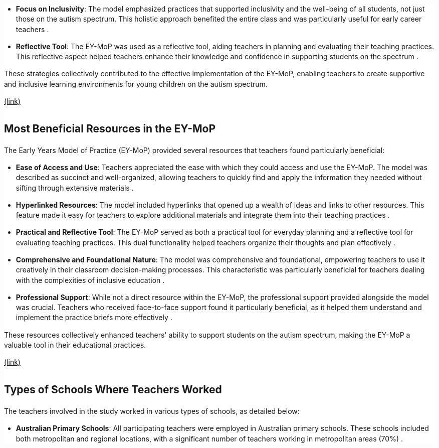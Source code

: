 - **Focus on Inclusivity**: The model emphasized practices that supported inclusivity and the well-being of all students, not just those on the autism spectrum. This holistic approach benefited the entire class and was particularly useful for early career teachers .
    
- **Reflective Tool**: The EY-MoP was used as a reflective tool, aiding teachers in planning and evaluating their teaching practices. This reflective aspect helped teachers enhance their knowledge and confidence in supporting students on the spectrum .
    

These strategies collectively contributed to the effective implementation of the EY-MoP, enabling teachers to create supportive and inclusive learning environments for young children on the autism spectrum.

[(link)](/library/teaching-methods-pdfs-64ehincl/a-model-of-practice-for-building-teacher-capacity-in-fzrlf775)

## Most Beneficial Resources in the EY-MoP

The Early Years Model of Practice (EY-MoP) provided several resources that teachers found particularly beneficial:

- **Ease of Access and Use**: Teachers appreciated the ease with which they could access and use the EY-MoP. The model was described as succinct and well-organized, allowing teachers to quickly find and apply the information they needed without sifting through extensive materials .
    
- **Hyperlinked Resources**: The model included hyperlinks that opened up a wealth of ideas and links to other resources. This feature made it easy for teachers to explore additional materials and integrate them into their teaching practices .
    
- **Practical and Reflective Tool**: The EY-MoP served as both a practical tool for everyday planning and a reflective tool for evaluating teaching practices. This dual functionality helped teachers organize their thoughts and plan effectively .
    
- **Comprehensive and Foundational Nature**: The model was comprehensive and foundational, empowering teachers to use it creatively in their classroom decision-making processes. This characteristic was particularly beneficial for teachers dealing with the complexities of inclusive education .
    
- **Professional Support**: While not a direct resource within the EY-MoP, the professional support provided alongside the model was crucial. Teachers who received face-to-face support found it particularly beneficial, as it helped them understand and implement the practice briefs more effectively .
    

These resources collectively enhanced teachers' ability to support students on the autism spectrum, making the EY-MoP a valuable tool in their educational practices.

[(link)](/library/teaching-methods-pdfs-64ehincl/a-model-of-practice-for-building-teacher-capacity-in-fzrlf775)

## Types of Schools Where Teachers Worked

The teachers involved in the study worked in various types of schools, as detailed below:

- **Australian Primary Schools**: All participating teachers were employed in Australian primary schools. These schools included both metropolitan and regional locations, with a significant number of teachers working in metropolitan areas (70%) .
    